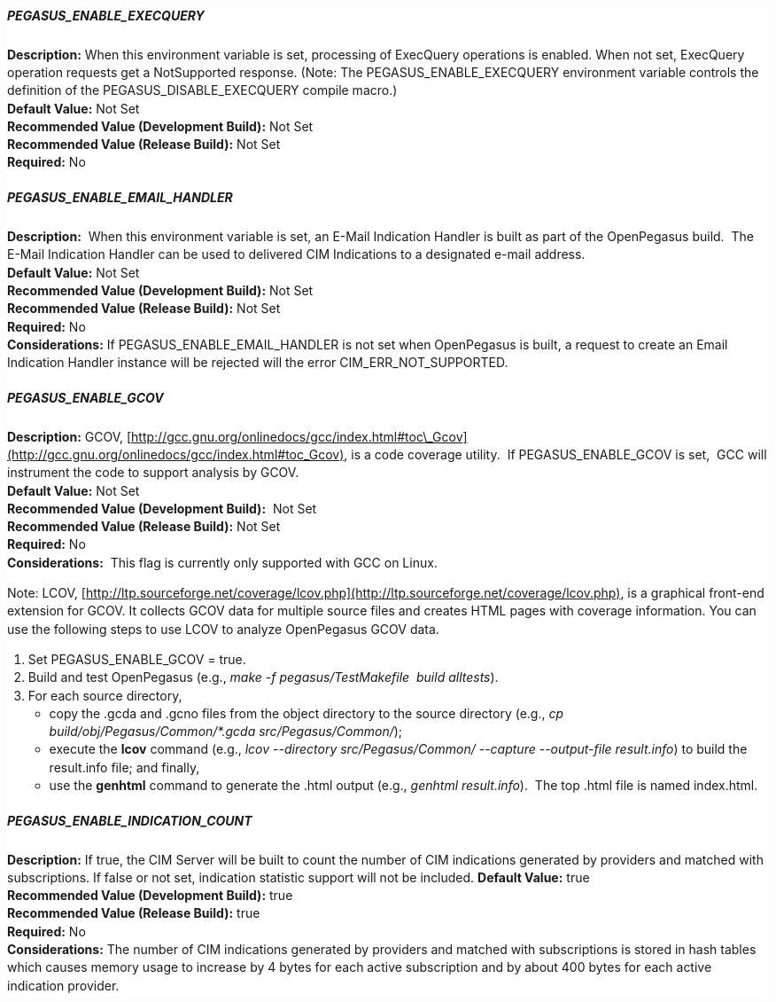 ##### PEGASUS\_ENABLE\_EXECQUERY

**Description:** When this environment variable is set, processing of ExecQuery operations is enabled. When not set, ExecQuery operation requests get a NotSupported response. (Note: The PEGASUS\_ENABLE\_EXECQUERY environment variable controls the definition of the PEGASUS\_DISABLE\_EXECQUERY compile macro.)  
**Default Value:** Not Set  
**Recommended Value (Development Build):** Not Set  
**Recommended Value (Release Build):** Not Set  
**Required:** No

##### PEGASUS\_ENABLE\_EMAIL\_HANDLER

**Description:**  When this environment variable is set, an E-Mail Indication Handler is built as part of the OpenPegasus build.  The E-Mail Indication Handler can be used to delivered CIM Indications to a designated e-mail address.  
**Default Value:** Not Set  
**Recommended Value (Development Build):** Not Set  
**Recommended Value (Release Build):** Not Set  
**Required:** No  
**Considerations:** If PEGASUS\_ENABLE\_EMAIL\_HANDLER is not set when OpenPegasus is built, a request to create an Email Indication Handler instance will be rejected will the error CIM\_ERR\_NOT\_SUPPORTED.

##### PEGASUS\_ENABLE\_GCOV

**Description:** GCOV, [http://gcc.gnu.org/onlinedocs/gcc/index.html#toc\_Gcov](http://gcc.gnu.org/onlinedocs/gcc/index.html#toc_Gcov), is a code coverage utility.  If PEGASUS\_ENABLE\_GCOV is set,  GCC will instrument the code to support analysis by GCOV.  
**Default Value:** Not Set  
**Recommended Value (Development Build):**  Not Set  
**Recommended Value (Release Build):** Not Set  
**Required:** No  
**Considerations:**  This flag is currently only supported with GCC on Linux.

Note: LCOV, [http://ltp.sourceforge.net/coverage/lcov.php](http://ltp.sourceforge.net/coverage/lcov.php), is a graphical front-end extension for GCOV. It collects GCOV data for multiple source files and creates HTML pages with coverage information. You can use the following steps to use LCOV to analyze OpenPegasus GCOV data.

1.  Set PEGASUS\_ENABLE\_GCOV = true.
2.  Build and test OpenPegasus (e.g., _make -f pegasus/TestMakefile  build alltests_).
3.  For each source directory,
    *   copy the .gcda and .gcno files from the object directory to the source directory (e.g., _cp build/obj/Pegasus/Common/\*.gcda src/Pegasus/Common/_);
    *   execute the **lcov** command (e.g., _lcov --directory src/Pegasus/Common/ --capture --output-file result.info_) to build the result.info file; and finally,
    *   use the **genhtml** command to generate the .html output (e.g., _genhtml result.info_).  The top .html file is named index.html.

##### PEGASUS\_ENABLE\_INDICATION\_COUNT

**Description:** If true, the CIM Server will be built to count the number of CIM indications generated by providers and matched with subscriptions. If false or not set, indication statistic support will not be included. **Default Value:** true  
**Recommended Value (Development Build):** true  
**Recommended Value (Release Build):** true  
**Required:** No  
**Considerations:** The number of CIM indications generated by providers and matched with subscriptions is stored in hash tables which causes memory usage to increase by 4 bytes for each active subscription and by about 400 bytes for each active indication provider.  
